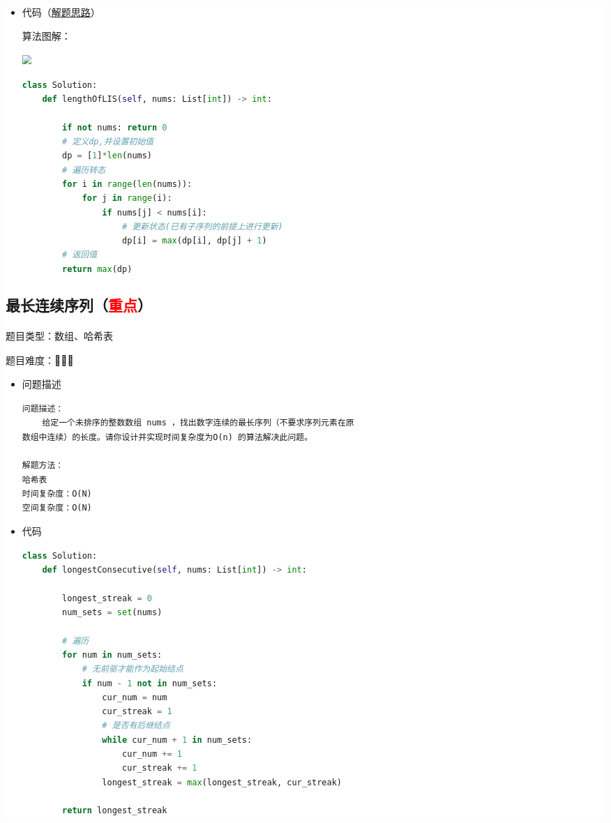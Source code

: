 
- 代码（[解题思路](https://leetcode-cn.com/problems/longest-increasing-subsequence/solution/zui-chang-shang-sheng-zi-xu-lie-dong-tai-gui-hua-2/)）

  算法图解：

  <img src="/home/gavin/Python/剑指offer/总结/imgs/76.png" style="zoom:80%;" />

  ```python
  class Solution:
      def lengthOfLIS(self, nums: List[int]) -> int:
          
          if not nums: return 0
          # 定义dp,并设置初始值
          dp = [1]*len(nums)
          # 遍历转态
          for i in range(len(nums)):
              for j in range(i):
                  if nums[j] < nums[i]:
                      # 更新状态(已有子序列的前提上进行更新)
                      dp[i] = max(dp[i], dp[j] + 1)
          # 返回值
          return max(dp)
  ```

## 最长连续序列（<font color=red>重点</font>）

题目类型：数组、哈希表

题目难度：:star2::star2::star2:

- 问题描述

  ```
  问题描述：
      给定一个未排序的整数数组 nums ，找出数字连续的最长序列（不要求序列元素在原
  数组中连续）的长度。请你设计并实现时间复杂度为O(n) 的算法解决此问题。
  
  解题方法：
  哈希表
  时间复杂度：O(N)
  空间复杂度：O(N)
  ```

- 代码

  ```python
  class Solution:
      def longestConsecutive(self, nums: List[int]) -> int:
  
          longest_streak = 0
          num_sets = set(nums)
  
          # 遍历
          for num in num_sets:
              # 无前驱才能作为起始结点
              if num - 1 not in num_sets:
                  cur_num = num
                  cur_streak = 1
                  # 是否有后继结点
                  while cur_num + 1 in num_sets:
                      cur_num += 1
                      cur_streak += 1
                  longest_streak = max(longest_streak, cur_streak)
  
          return longest_streak
  ```
